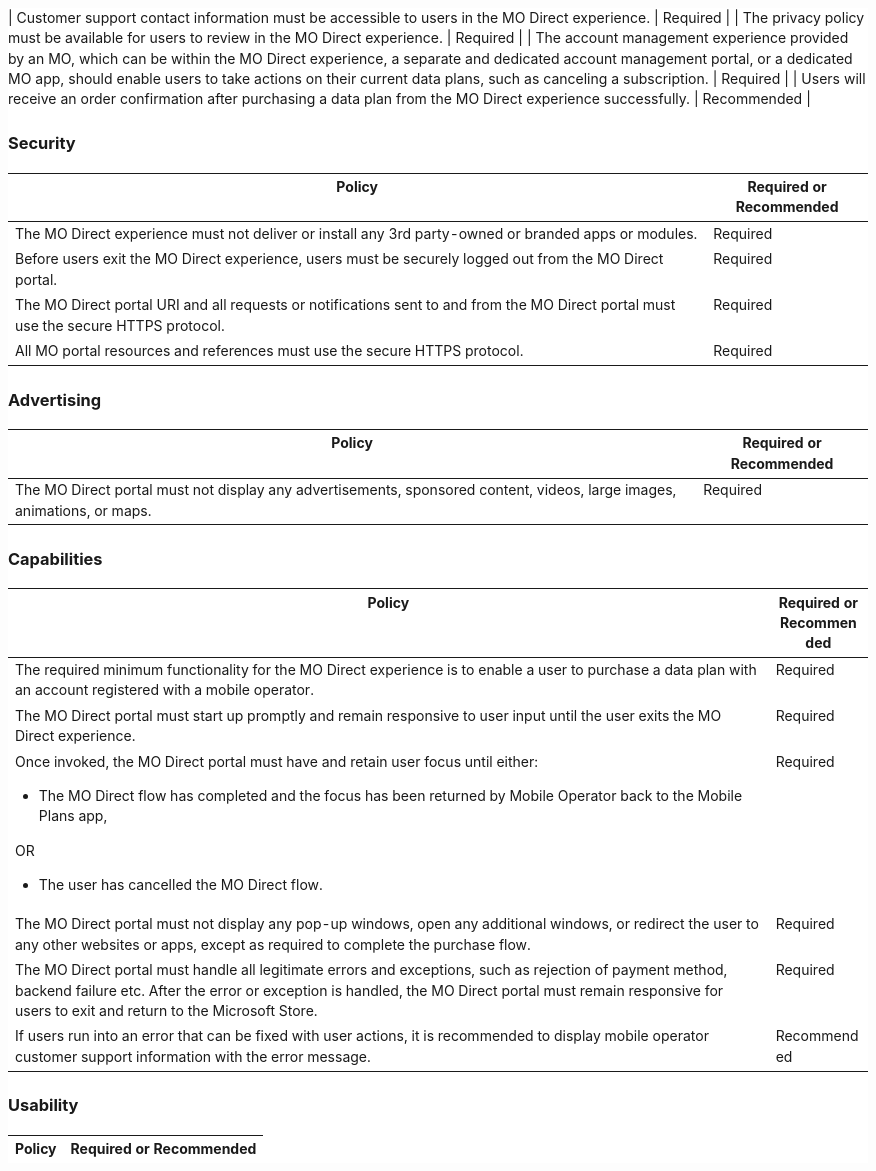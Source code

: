 | Customer support contact information must be accessible to users in the MO Direct experience.                                                                                                                                                                                    | Required                |
| The privacy policy must be available for users to review in the MO Direct experience.                                                                                                                                                                                            | Required                |
| The account management experience provided by an MO, which can be within the MO Direct experience, a separate and dedicated account management portal, or a dedicated MO app, should enable users to take actions on their current data plans, such as canceling a subscription. | Required                |
| Users will receive an order confirmation after purchasing a data plan from the MO Direct experience successfully.                                                                                                                                                                | Recommended             |


### Security

| Policy                                                                                                                               | Required or Recommended |
| ------------------------------------------------------------------------------------------------------------------------------------ | ----------------------- |
| The MO Direct experience must not deliver or install any 3rd party-owned or branded apps or modules.                                 | Required                |
| Before users exit the MO Direct experience, users must be securely logged out from the MO Direct portal.                             | Required                |
| The MO Direct portal URI and all requests or notifications sent to and from the MO Direct portal must use the secure HTTPS protocol. | Required                |
| All MO portal resources and references must use the secure HTTPS protocol.                                                           | Required                |

### Advertising

| Policy                                                                                                                  | Required or Recommended |
| ----------------------------------------------------------------------------------------------------------------------- | ----------------------- |
| The MO Direct portal must not display any advertisements, sponsored content, videos, large images, animations, or maps. | Required                |

### Capabilities

| Policy                                                                                                                                                                                                                                                                                    | Required or Recommended |
| ----------------------------------------------------------------------------------------------------------------------------------------------------------------------------------------------------------------------------------------------------------------------------------------- | ----------------------- |
| The required minimum functionality for the MO Direct experience is to enable a user to purchase a data plan with an account registered with a mobile operator.                                                                                                                            | Required                |
| The MO Direct portal must start up promptly and remain responsive to user input until the user exits the MO Direct experience.                                                                                                                                                            | Required                |
| Once invoked, the MO Direct portal must have and retain user focus until either: <ul><li>The MO Direct flow has completed and the focus has been returned by Mobile Operator back to the Mobile Plans app,</li></ul><p>OR</p><ul><li>The user has cancelled the MO Direct flow.</li></ul> | Required                |
| The MO Direct portal must not display any pop-up windows, open any additional windows, or redirect the user to any other websites or apps, except as required to complete the purchase flow.                                                                                              | Required                |
| The MO Direct portal must handle all legitimate errors and exceptions, such as rejection of payment method, backend failure etc. After the error or exception is handled, the MO Direct portal must remain responsive for users to exit and return to the Microsoft Store.                | Required                |
| If users run into an error that can be fixed with user actions, it is recommended to display mobile operator customer support information with the error message.                                                                                                                         | Recommended             |

### Usability

| Policy                                                                                                                                                                                                                                                                                                                                      | Required or Recommended |
| ------------------------------------------------------------------------------------------------------------------------------------------------------------------------------------------------------------------------------------------------------------------------------------------------------------------------------------------- | ----------------------- |